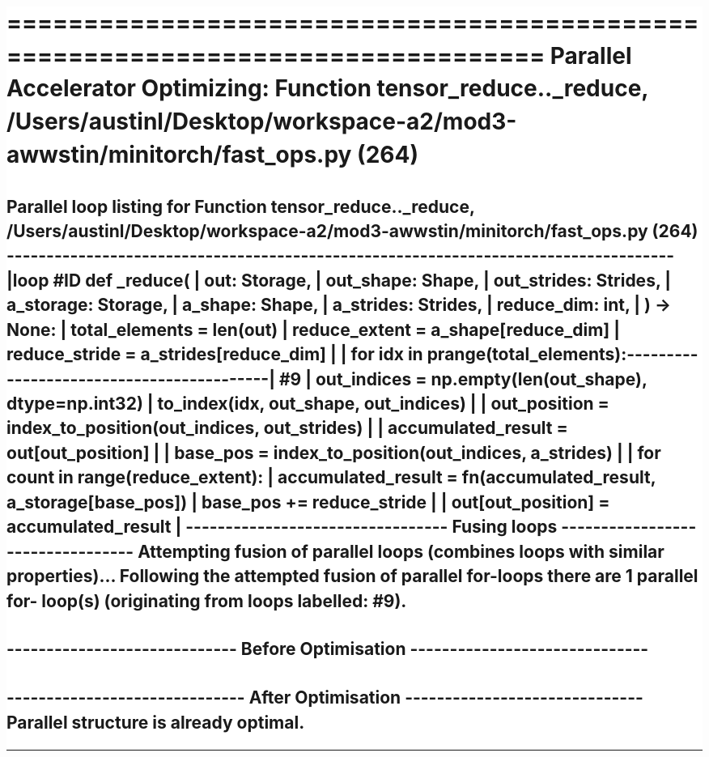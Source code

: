 ================================================================================
 Parallel Accelerator Optimizing:  Function tensor_reduce.<locals>._reduce, 
/Users/austinl/Desktop/workspace-a2/mod3-awwstin/minitorch/fast_ops.py (264)  
================================================================================


Parallel loop listing for  Function tensor_reduce.<locals>._reduce, /Users/austinl/Desktop/workspace-a2/mod3-awwstin/minitorch/fast_ops.py (264) 
------------------------------------------------------------------------------------|loop #ID
    def _reduce(                                                                    | 
        out: Storage,                                                               | 
        out_shape: Shape,                                                           | 
        out_strides: Strides,                                                       | 
        a_storage: Storage,                                                         | 
        a_shape: Shape,                                                             | 
        a_strides: Strides,                                                         | 
        reduce_dim: int,                                                            | 
    ) -> None:                                                                      | 
        total_elements = len(out)                                                   | 
        reduce_extent = a_shape[reduce_dim]                                         | 
        reduce_stride = a_strides[reduce_dim]                                       | 
                                                                                    | 
        for idx in prange(total_elements):------------------------------------------| #9
                                                                                    | 
            out_indices = np.empty(len(out_shape), dtype=np.int32)                  | 
            to_index(idx, out_shape, out_indices)                                   | 
                                                                                    | 
            out_position = index_to_position(out_indices, out_strides)              | 
                                                                                    | 
            accumulated_result = out[out_position]                                  | 
                                                                                    | 
            base_pos = index_to_position(out_indices, a_strides)                    | 
                                                                                    | 
            for count in range(reduce_extent):                                      | 
                accumulated_result = fn(accumulated_result, a_storage[base_pos])    | 
                base_pos += reduce_stride                                           | 
                                                                                    | 
            out[out_position] = accumulated_result                                  | 
--------------------------------- Fusing loops ---------------------------------
Attempting fusion of parallel loops (combines loops with similar properties)...
Following the attempted fusion of parallel for-loops there are 1 parallel for-
loop(s) (originating from loops labelled: #9).
--------------------------------------------------------------------------------
----------------------------- Before Optimisation ------------------------------
--------------------------------------------------------------------------------
------------------------------ After Optimisation ------------------------------
Parallel structure is already optimal.
--------------------------------------------------------------------------------
--------------------------------------------------------------------------------
 